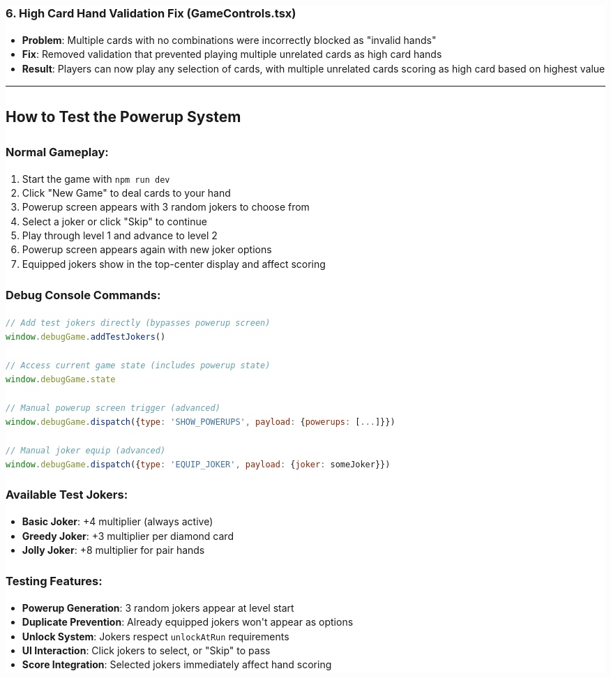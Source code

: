 ### **6. High Card Hand Validation Fix (GameControls.tsx)**
- **Problem**: Multiple cards with no combinations were incorrectly blocked as "invalid hands"
- **Fix**: Removed validation that prevented playing multiple unrelated cards as high card hands
- **Result**: Players can now play any selection of cards, with multiple unrelated cards scoring as high card based on highest value

---
## **How to Test the Powerup System**

### **Normal Gameplay:**
1. Start the game with `npm run dev`
2. Click "New Game" to deal cards to your hand
3. Powerup screen appears with 3 random jokers to choose from
4. Select a joker or click "Skip" to continue
5. Play through level 1 and advance to level 2
6. Powerup screen appears again with new joker options
7. Equipped jokers show in the top-center display and affect scoring

### **Debug Console Commands:**
```javascript
// Add test jokers directly (bypasses powerup screen)
window.debugGame.addTestJokers()

// Access current game state (includes powerup state)
window.debugGame.state

// Manual powerup screen trigger (advanced)
window.debugGame.dispatch({type: 'SHOW_POWERUPS', payload: {powerups: [...]}})

// Manual joker equip (advanced)
window.debugGame.dispatch({type: 'EQUIP_JOKER', payload: {joker: someJoker}})
```

### **Available Test Jokers:**
- **Basic Joker**: +4 multiplier (always active)
- **Greedy Joker**: +3 multiplier per diamond card
- **Jolly Joker**: +8 multiplier for pair hands

### **Testing Features:**
- **Powerup Generation**: 3 random jokers appear at level start
- **Duplicate Prevention**: Already equipped jokers won't appear as options
- **Unlock System**: Jokers respect `unlockAtRun` requirements
- **UI Interaction**: Click jokers to select, or "Skip" to pass
- **Score Integration**: Selected jokers immediately affect hand scoring